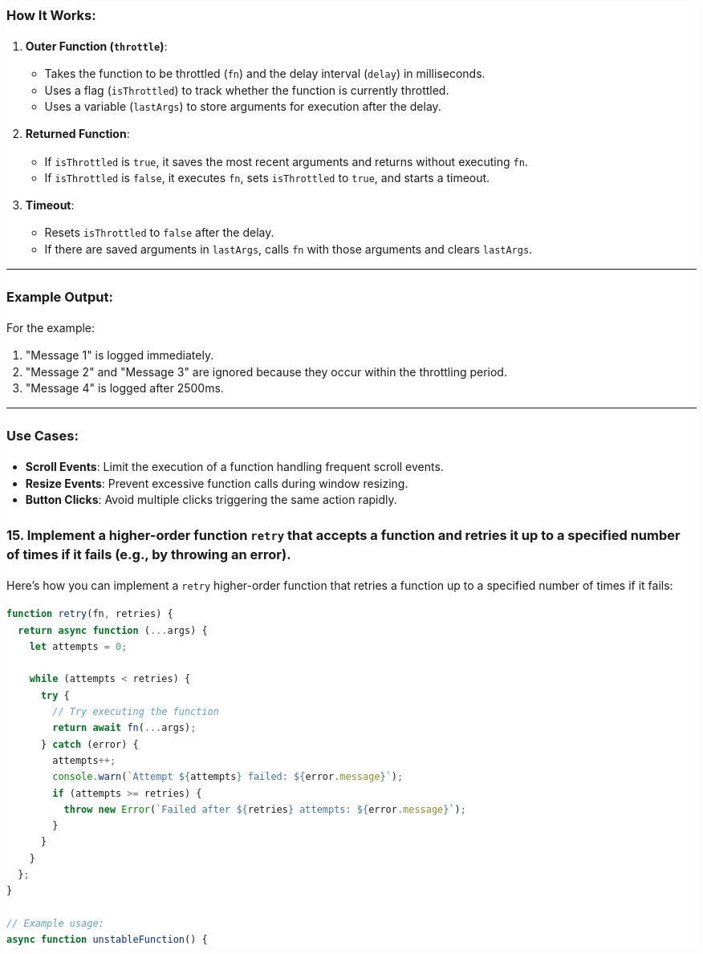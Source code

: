 
### How It Works:

1. **Outer Function (`throttle`)**:

   - Takes the function to be throttled (`fn`) and the delay interval (`delay`) in milliseconds.
   - Uses a flag (`isThrottled`) to track whether the function is currently throttled.
   - Uses a variable (`lastArgs`) to store arguments for execution after the delay.

2. **Returned Function**:

   - If `isThrottled` is `true`, it saves the most recent arguments and returns without executing `fn`.
   - If `isThrottled` is `false`, it executes `fn`, sets `isThrottled` to `true`, and starts a timeout.

3. **Timeout**:
   - Resets `isThrottled` to `false` after the delay.
   - If there are saved arguments in `lastArgs`, calls `fn` with those arguments and clears `lastArgs`.

---

### Example Output:

For the example:

1. "Message 1" is logged immediately.
2. "Message 2" and "Message 3" are ignored because they occur within the throttling period.
3. "Message 4" is logged after 2500ms.

---

### Use Cases:

- **Scroll Events**: Limit the execution of a function handling frequent scroll events.
- **Resize Events**: Prevent excessive function calls during window resizing.
- **Button Clicks**: Avoid multiple clicks triggering the same action rapidly.

### 15. Implement a higher-order function `retry` that accepts a function and retries it up to a specified number of times if it fails (e.g., by throwing an error).

Here’s how you can implement a `retry` higher-order function that retries a function up to a specified number of times if it fails:

```javascript
function retry(fn, retries) {
  return async function (...args) {
    let attempts = 0;

    while (attempts < retries) {
      try {
        // Try executing the function
        return await fn(...args);
      } catch (error) {
        attempts++;
        console.warn(`Attempt ${attempts} failed: ${error.message}`);
        if (attempts >= retries) {
          throw new Error(`Failed after ${retries} attempts: ${error.message}`);
        }
      }
    }
  };
}

// Example usage:
async function unstableFunction() {
```